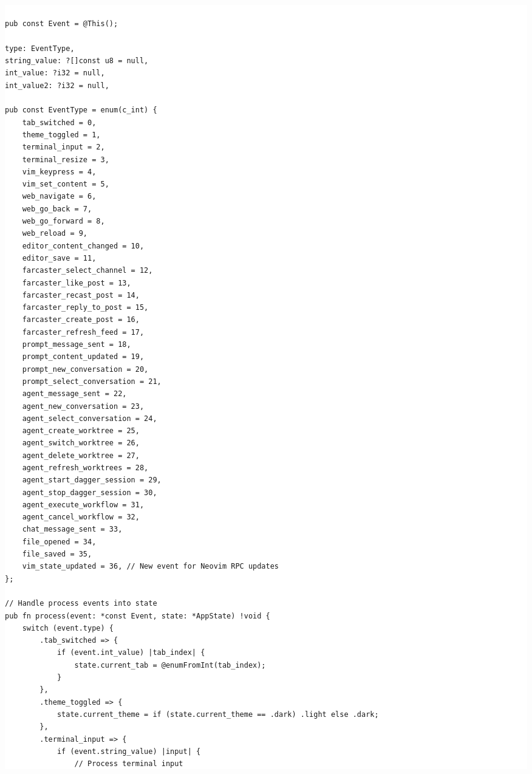 ```zig

pub const Event = @This();

type: EventType,
string_value: ?[]const u8 = null,
int_value: ?i32 = null,
int_value2: ?i32 = null,

pub const EventType = enum(c_int) {
    tab_switched = 0,
    theme_toggled = 1,
    terminal_input = 2,
    terminal_resize = 3,
    vim_keypress = 4,
    vim_set_content = 5,
    web_navigate = 6,
    web_go_back = 7,
    web_go_forward = 8,
    web_reload = 9,
    editor_content_changed = 10,
    editor_save = 11,
    farcaster_select_channel = 12,
    farcaster_like_post = 13,
    farcaster_recast_post = 14,
    farcaster_reply_to_post = 15,
    farcaster_create_post = 16,
    farcaster_refresh_feed = 17,
    prompt_message_sent = 18,
    prompt_content_updated = 19,
    prompt_new_conversation = 20,
    prompt_select_conversation = 21,
    agent_message_sent = 22,
    agent_new_conversation = 23,
    agent_select_conversation = 24,
    agent_create_worktree = 25,
    agent_switch_worktree = 26,
    agent_delete_worktree = 27,
    agent_refresh_worktrees = 28,
    agent_start_dagger_session = 29,
    agent_stop_dagger_session = 30,
    agent_execute_workflow = 31,
    agent_cancel_workflow = 32,
    chat_message_sent = 33,
    file_opened = 34,
    file_saved = 35,
    vim_state_updated = 36, // New event for Neovim RPC updates
};

// Handle process events into state
pub fn process(event: *const Event, state: *AppState) !void {
    switch (event.type) {
        .tab_switched => {
            if (event.int_value) |tab_index| {
                state.current_tab = @enumFromInt(tab_index);
            }
        },
        .theme_toggled => {
            state.current_theme = if (state.current_theme == .dark) .light else .dark;
        },
        .terminal_input => {
            if (event.string_value) |input| {
                // Process terminal input
```